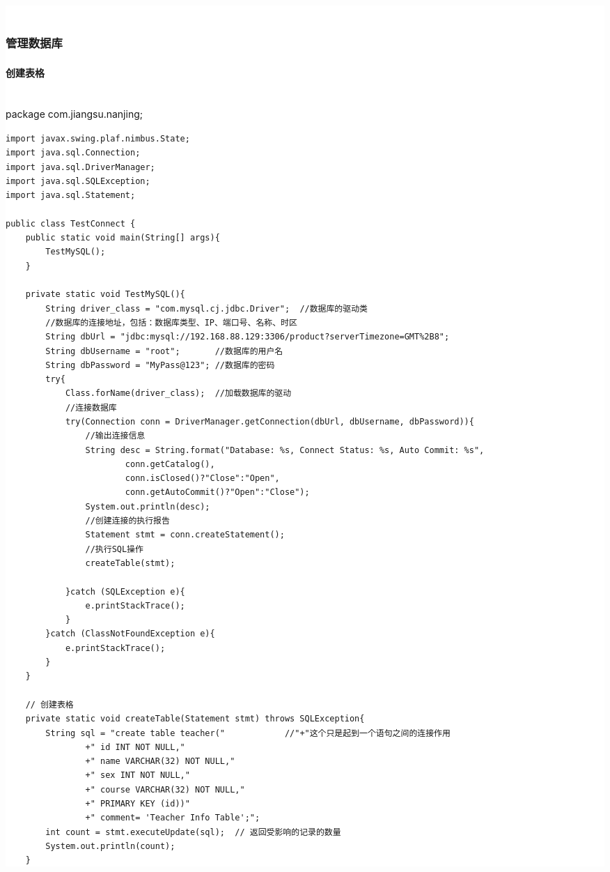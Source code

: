 
​    

### 管理数据库

#### 创建表格


​    
    package com.jiangsu.nanjing;
    
    import javax.swing.plaf.nimbus.State;
    import java.sql.Connection;
    import java.sql.DriverManager;
    import java.sql.SQLException;
    import java.sql.Statement;
    
    public class TestConnect {
        public static void main(String[] args){
            TestMySQL();
        }
    
        private static void TestMySQL(){
            String driver_class = "com.mysql.cj.jdbc.Driver";  //数据库的驱动类
            //数据库的连接地址，包括：数据库类型、IP、端口号、名称、时区
            String dbUrl = "jdbc:mysql://192.168.88.129:3306/product?serverTimezone=GMT%2B8";
            String dbUsername = "root";       //数据库的用户名
            String dbPassword = "MyPass@123"; //数据库的密码
            try{
                Class.forName(driver_class);  //加载数据库的驱动
                //连接数据库
                try(Connection conn = DriverManager.getConnection(dbUrl, dbUsername, dbPassword)){
                    //输出连接信息
                    String desc = String.format("Database: %s, Connect Status: %s, Auto Commit: %s",
                            conn.getCatalog(),
                            conn.isClosed()?"Close":"Open",
                            conn.getAutoCommit()?"Open":"Close");
                    System.out.println(desc);
                    //创建连接的执行报告
                    Statement stmt = conn.createStatement();
                    //执行SQL操作
                    createTable(stmt);
    
                }catch (SQLException e){
                    e.printStackTrace();
                }
            }catch (ClassNotFoundException e){
                e.printStackTrace();
            }
        }
    
        // 创建表格
        private static void createTable(Statement stmt) throws SQLException{
            String sql = "create table teacher("            //"+"这个只是起到一个语句之间的连接作用
                    +" id INT NOT NULL,"
                    +" name VARCHAR(32) NOT NULL,"
                    +" sex INT NOT NULL,"
                    +" course VARCHAR(32) NOT NULL,"
                    +" PRIMARY KEY (id))"
                    +" comment= 'Teacher Info Table';";
            int count = stmt.executeUpdate(sql);  // 返回受影响的记录的数量
            System.out.println(count);
        }
    